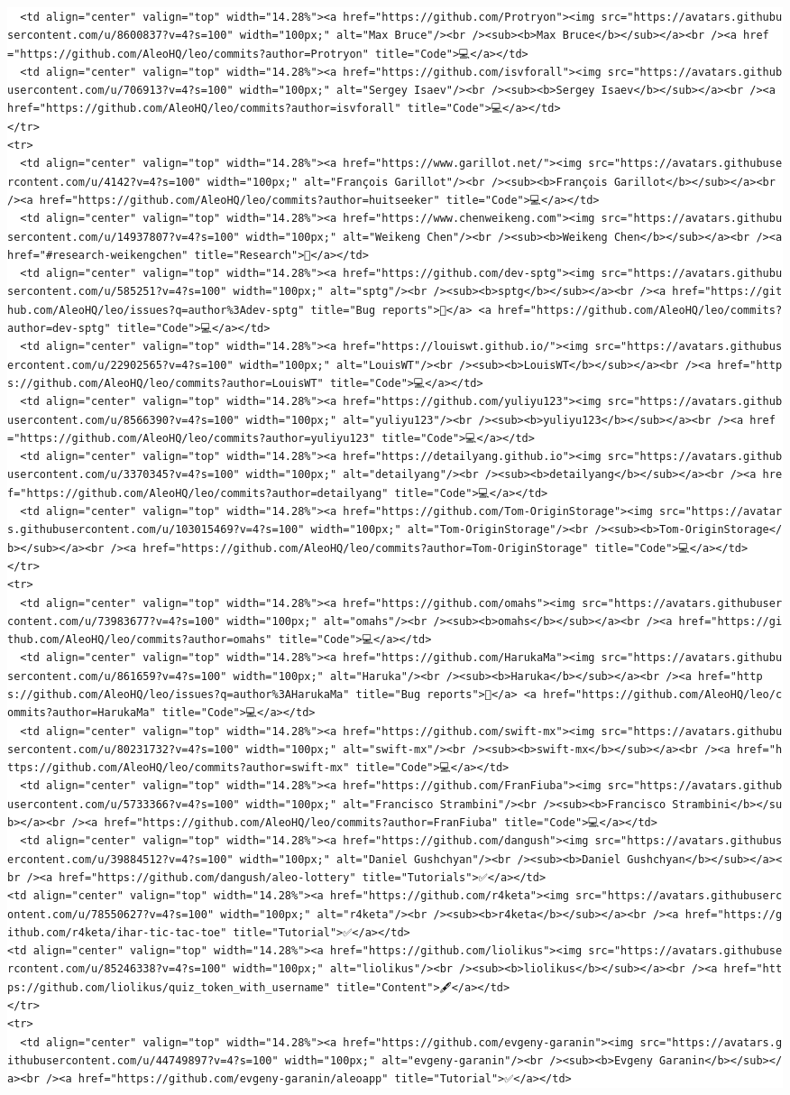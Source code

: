       <td align="center" valign="top" width="14.28%"><a href="https://github.com/Protryon"><img src="https://avatars.githubusercontent.com/u/8600837?v=4?s=100" width="100px;" alt="Max Bruce"/><br /><sub><b>Max Bruce</b></sub></a><br /><a href="https://github.com/AleoHQ/leo/commits?author=Protryon" title="Code">💻</a></td>
      <td align="center" valign="top" width="14.28%"><a href="https://github.com/isvforall"><img src="https://avatars.githubusercontent.com/u/706913?v=4?s=100" width="100px;" alt="Sergey Isaev"/><br /><sub><b>Sergey Isaev</b></sub></a><br /><a href="https://github.com/AleoHQ/leo/commits?author=isvforall" title="Code">💻</a></td>
    </tr>
    <tr>
      <td align="center" valign="top" width="14.28%"><a href="https://www.garillot.net/"><img src="https://avatars.githubusercontent.com/u/4142?v=4?s=100" width="100px;" alt="François Garillot"/><br /><sub><b>François Garillot</b></sub></a><br /><a href="https://github.com/AleoHQ/leo/commits?author=huitseeker" title="Code">💻</a></td>
      <td align="center" valign="top" width="14.28%"><a href="https://www.chenweikeng.com"><img src="https://avatars.githubusercontent.com/u/14937807?v=4?s=100" width="100px;" alt="Weikeng Chen"/><br /><sub><b>Weikeng Chen</b></sub></a><br /><a href="#research-weikengchen" title="Research">🔬</a></td>
      <td align="center" valign="top" width="14.28%"><a href="https://github.com/dev-sptg"><img src="https://avatars.githubusercontent.com/u/585251?v=4?s=100" width="100px;" alt="sptg"/><br /><sub><b>sptg</b></sub></a><br /><a href="https://github.com/AleoHQ/leo/issues?q=author%3Adev-sptg" title="Bug reports">🐛</a> <a href="https://github.com/AleoHQ/leo/commits?author=dev-sptg" title="Code">💻</a></td>
      <td align="center" valign="top" width="14.28%"><a href="https://louiswt.github.io/"><img src="https://avatars.githubusercontent.com/u/22902565?v=4?s=100" width="100px;" alt="LouisWT"/><br /><sub><b>LouisWT</b></sub></a><br /><a href="https://github.com/AleoHQ/leo/commits?author=LouisWT" title="Code">💻</a></td>
      <td align="center" valign="top" width="14.28%"><a href="https://github.com/yuliyu123"><img src="https://avatars.githubusercontent.com/u/8566390?v=4?s=100" width="100px;" alt="yuliyu123"/><br /><sub><b>yuliyu123</b></sub></a><br /><a href="https://github.com/AleoHQ/leo/commits?author=yuliyu123" title="Code">💻</a></td>
      <td align="center" valign="top" width="14.28%"><a href="https://detailyang.github.io"><img src="https://avatars.githubusercontent.com/u/3370345?v=4?s=100" width="100px;" alt="detailyang"/><br /><sub><b>detailyang</b></sub></a><br /><a href="https://github.com/AleoHQ/leo/commits?author=detailyang" title="Code">💻</a></td>
      <td align="center" valign="top" width="14.28%"><a href="https://github.com/Tom-OriginStorage"><img src="https://avatars.githubusercontent.com/u/103015469?v=4?s=100" width="100px;" alt="Tom-OriginStorage"/><br /><sub><b>Tom-OriginStorage</b></sub></a><br /><a href="https://github.com/AleoHQ/leo/commits?author=Tom-OriginStorage" title="Code">💻</a></td>
    </tr>
    <tr>
      <td align="center" valign="top" width="14.28%"><a href="https://github.com/omahs"><img src="https://avatars.githubusercontent.com/u/73983677?v=4?s=100" width="100px;" alt="omahs"/><br /><sub><b>omahs</b></sub></a><br /><a href="https://github.com/AleoHQ/leo/commits?author=omahs" title="Code">💻</a></td>
      <td align="center" valign="top" width="14.28%"><a href="https://github.com/HarukaMa"><img src="https://avatars.githubusercontent.com/u/861659?v=4?s=100" width="100px;" alt="Haruka"/><br /><sub><b>Haruka</b></sub></a><br /><a href="https://github.com/AleoHQ/leo/issues?q=author%3AHarukaMa" title="Bug reports">🐛</a> <a href="https://github.com/AleoHQ/leo/commits?author=HarukaMa" title="Code">💻</a></td>
      <td align="center" valign="top" width="14.28%"><a href="https://github.com/swift-mx"><img src="https://avatars.githubusercontent.com/u/80231732?v=4?s=100" width="100px;" alt="swift-mx"/><br /><sub><b>swift-mx</b></sub></a><br /><a href="https://github.com/AleoHQ/leo/commits?author=swift-mx" title="Code">💻</a></td>
      <td align="center" valign="top" width="14.28%"><a href="https://github.com/FranFiuba"><img src="https://avatars.githubusercontent.com/u/5733366?v=4?s=100" width="100px;" alt="Francisco Strambini"/><br /><sub><b>Francisco Strambini</b></sub></a><br /><a href="https://github.com/AleoHQ/leo/commits?author=FranFiuba" title="Code">💻</a></td>
      <td align="center" valign="top" width="14.28%"><a href="https://github.com/dangush"><img src="https://avatars.githubusercontent.com/u/39884512?v=4?s=100" width="100px;" alt="Daniel Gushchyan"/><br /><sub><b>Daniel Gushchyan</b></sub></a><br /><a href="https://github.com/dangush/aleo-lottery" title="Tutorials">✅</a></td>
    <td align="center" valign="top" width="14.28%"><a href="https://github.com/r4keta"><img src="https://avatars.githubusercontent.com/u/78550627?v=4?s=100" width="100px;" alt="r4keta"/><br /><sub><b>r4keta</b></sub></a><br /><a href="https://github.com/r4keta/ihar-tic-tac-toe" title="Tutorial">✅</a></td> 
    <td align="center" valign="top" width="14.28%"><a href="https://github.com/liolikus"><img src="https://avatars.githubusercontent.com/u/85246338?v=4?s=100" width="100px;" alt="liolikus"/><br /><sub><b>liolikus</b></sub></a><br /><a href="https://github.com/liolikus/quiz_token_with_username" title="Content">🖋</a></td>
    </tr>
    <tr>  
      <td align="center" valign="top" width="14.28%"><a href="https://github.com/evgeny-garanin"><img src="https://avatars.githubusercontent.com/u/44749897?v=4?s=100" width="100px;" alt="evgeny-garanin"/><br /><sub><b>Evgeny Garanin</b></sub></a><br /><a href="https://github.com/evgeny-garanin/aleoapp" title="Tutorial">✅</a></td>